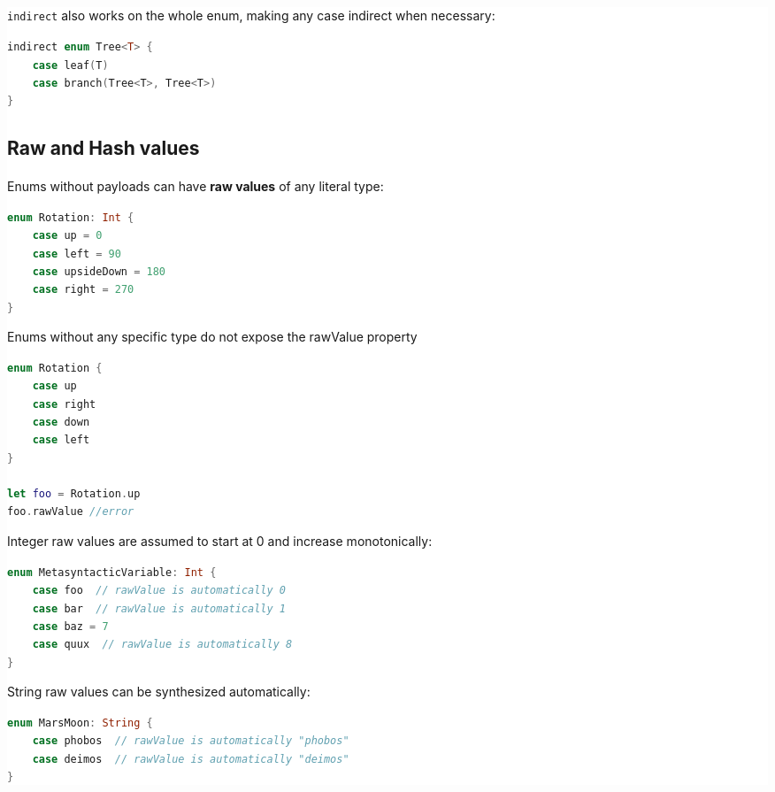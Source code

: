 `indirect` also works on the whole enum, making any case indirect when necessary:

```swift
indirect enum Tree<T> {
    case leaf(T)
    case branch(Tree<T>, Tree<T>)
}

```



## Raw and Hash values


Enums without payloads can have **raw values** of any literal type:

```swift
enum Rotation: Int {
    case up = 0
    case left = 90
    case upsideDown = 180
    case right = 270
}

```

Enums without any specific type do not expose the rawValue property

```swift
enum Rotation {
    case up
    case right
    case down
    case left
}

let foo = Rotation.up
foo.rawValue //error

```

Integer raw values are assumed to start at 0 and increase monotonically:

```swift
enum MetasyntacticVariable: Int {
    case foo  // rawValue is automatically 0
    case bar  // rawValue is automatically 1
    case baz = 7
    case quux  // rawValue is automatically 8
}

```

String raw values can be synthesized automatically:

```swift
enum MarsMoon: String {
    case phobos  // rawValue is automatically "phobos"
    case deimos  // rawValue is automatically "deimos"
}

```
